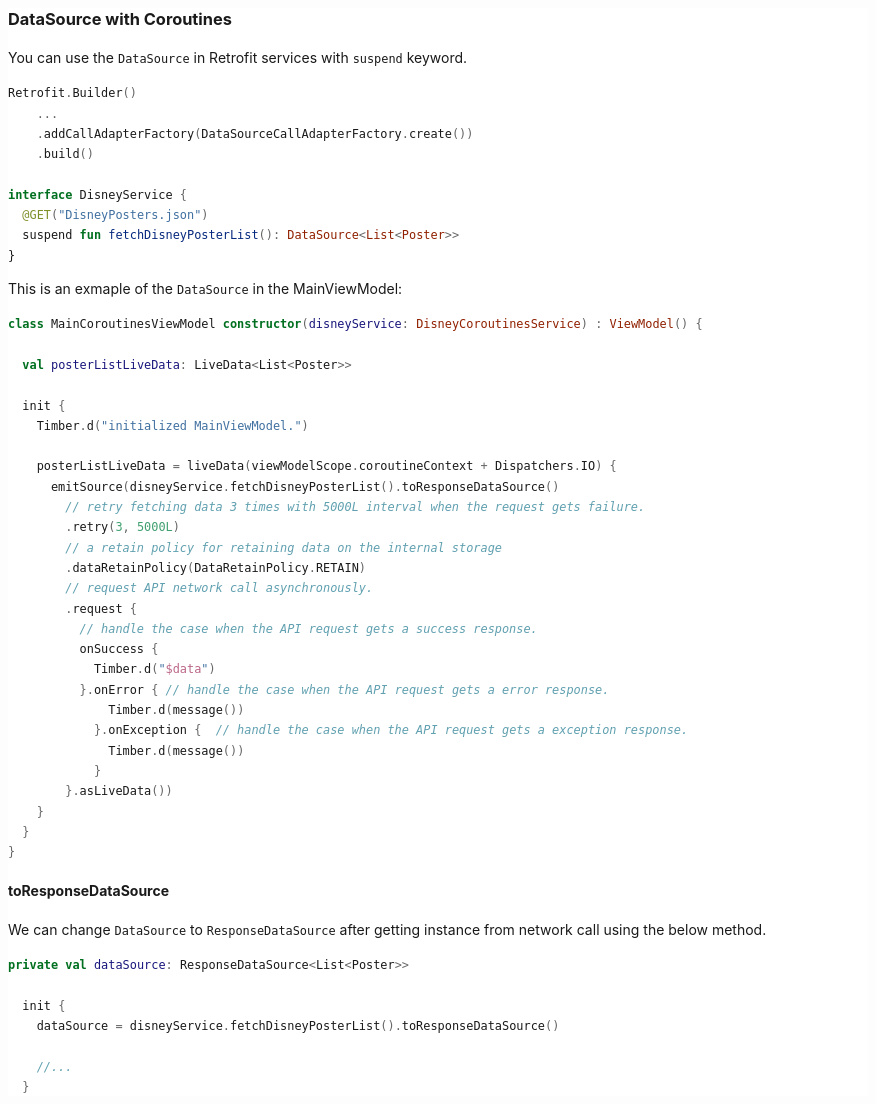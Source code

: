 ### DataSource with Coroutines

You can use the `DataSource` in Retrofit services with `suspend` keyword. <br>

```kotlin
Retrofit.Builder()
    ...
    .addCallAdapterFactory(DataSourceCallAdapterFactory.create())
    .build()

interface DisneyService {
  @GET("DisneyPosters.json")
  suspend fun fetchDisneyPosterList(): DataSource<List<Poster>>
}
```

This is an exmaple of the `DataSource` in the MainViewModel:

```kotlin
class MainCoroutinesViewModel constructor(disneyService: DisneyCoroutinesService) : ViewModel() {

  val posterListLiveData: LiveData<List<Poster>>

  init {
    Timber.d("initialized MainViewModel.")

    posterListLiveData = liveData(viewModelScope.coroutineContext + Dispatchers.IO) {
      emitSource(disneyService.fetchDisneyPosterList().toResponseDataSource()
        // retry fetching data 3 times with 5000L interval when the request gets failure.
        .retry(3, 5000L)
        // a retain policy for retaining data on the internal storage
        .dataRetainPolicy(DataRetainPolicy.RETAIN)
        // request API network call asynchronously.
        .request {
          // handle the case when the API request gets a success response.
          onSuccess {
            Timber.d("$data")
          }.onError { // handle the case when the API request gets a error response.
              Timber.d(message())
            }.onException {  // handle the case when the API request gets a exception response.
              Timber.d(message())
            }
        }.asLiveData())
    }
  }
}
```

#### toResponseDataSource
We can change `DataSource` to `ResponseDataSource` after getting instance from network call using the below method.
```kotlin
private val dataSource: ResponseDataSource<List<Poster>>

  init {
    dataSource = disneyService.fetchDisneyPosterList().toResponseDataSource()

    //...
  }
```
